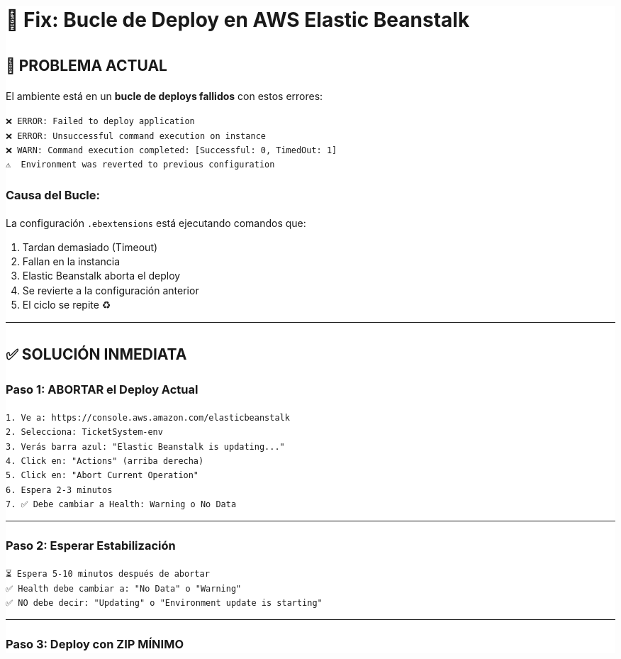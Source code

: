# 🔄 Fix: Bucle de Deploy en AWS Elastic Beanstalk

## 🔴 **PROBLEMA ACTUAL**

El ambiente está en un **bucle de deploys fallidos** con estos errores:

```
❌ ERROR: Failed to deploy application
❌ ERROR: Unsuccessful command execution on instance
❌ WARN: Command execution completed: [Successful: 0, TimedOut: 1]
⚠️  Environment was reverted to previous configuration
```

### **Causa del Bucle:**
La configuración `.ebextensions` está ejecutando comandos que:
1. Tardan demasiado (Timeout)
2. Fallan en la instancia
3. Elastic Beanstalk aborta el deploy
4. Se revierte a la configuración anterior
5. El ciclo se repite ♻️

---

## ✅ **SOLUCIÓN INMEDIATA**

### **Paso 1: ABORTAR el Deploy Actual**

```
1. Ve a: https://console.aws.amazon.com/elasticbeanstalk
2. Selecciona: TicketSystem-env
3. Verás barra azul: "Elastic Beanstalk is updating..."
4. Click en: "Actions" (arriba derecha)
5. Click en: "Abort Current Operation"
6. Espera 2-3 minutos
7. ✅ Debe cambiar a Health: Warning o No Data
```

---

### **Paso 2: Esperar Estabilización**

```
⏳ Espera 5-10 minutos después de abortar
✅ Health debe cambiar a: "No Data" o "Warning"
✅ NO debe decir: "Updating" o "Environment update is starting"
```

---

### **Paso 3: Deploy con ZIP MÍNIMO**
